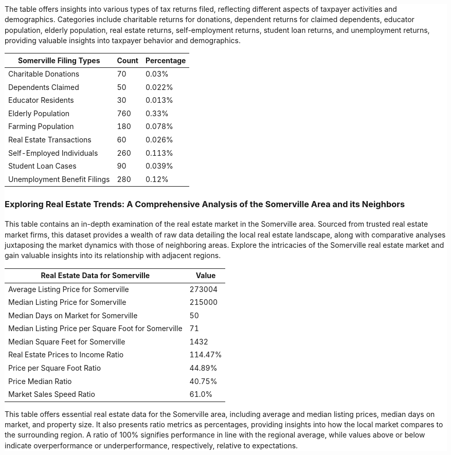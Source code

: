 The table offers insights into various types of tax returns filed, reflecting different aspects of taxpayer activities and demographics. Categories include charitable returns for donations, dependent returns for claimed dependents, educator population, elderly population, real estate returns, self-employment returns, student loan returns, and unemployment returns, providing valuable insights into taxpayer behavior and demographics.

| Somerville Filing Types                    | Count | Percentage |
|--------------------------------------|-------|------------|
| Charitable Donations                 | 70 | 0.03% |
| Dependents Claimed                   | 50 | 0.022% |
| Educator Residents                   | 30 | 0.013% |
| Elderly Population                   | 760 | 0.33% |
| Farming Population                   | 180 | 0.078% |
| Real Estate Transactions             | 60 | 0.026% |
| Self-Employed Individuals            | 260 | 0.113% |
| Student Loan Cases                   | 90 | 0.039% |
| Unemployment Benefit Filings         | 280 | 0.12% |

### Exploring Real Estate Trends: A Comprehensive Analysis of the Somerville Area and its Neighbors

This table contains an in-depth examination of the real estate market in the Somerville area. Sourced from trusted real estate market firms, this dataset provides a wealth of raw data detailing the local real estate landscape, along with comparative analyses juxtaposing the market dynamics with those of neighboring areas. Explore the intricacies of the Somerville real estate market and gain valuable insights into its relationship with adjacent regions.


| Real Estate Data for Somerville                       | Value    |
|------------------------------------------------|----------|
| Average Listing Price for Somerville               | 273004 |
| Median Listing Price for Somerville                | 215000 |
| Median Days on Market for Somerville               | 50 |
| Median Listing Price per Square Foot for Somerville| 71 |
| Median Square Feet for Somerville                  | 1432 |
| Real Estate Prices to Income Ratio           | 114.47% |
| Price per Square Foot Ratio                  | 44.89% |
| Price Median Ratio                           | 40.75% |
| Market Sales Speed Ratio                     | 61.0% |

This table offers essential real estate data for the Somerville area, including average and median listing prices, median days on market, and property size. It also presents ratio metrics as percentages, providing insights into how the local market compares to the surrounding region. A ratio of 100% signifies performance in line with the regional average, while values above or below indicate overperformance or underperformance, respectively, relative to expectations.
